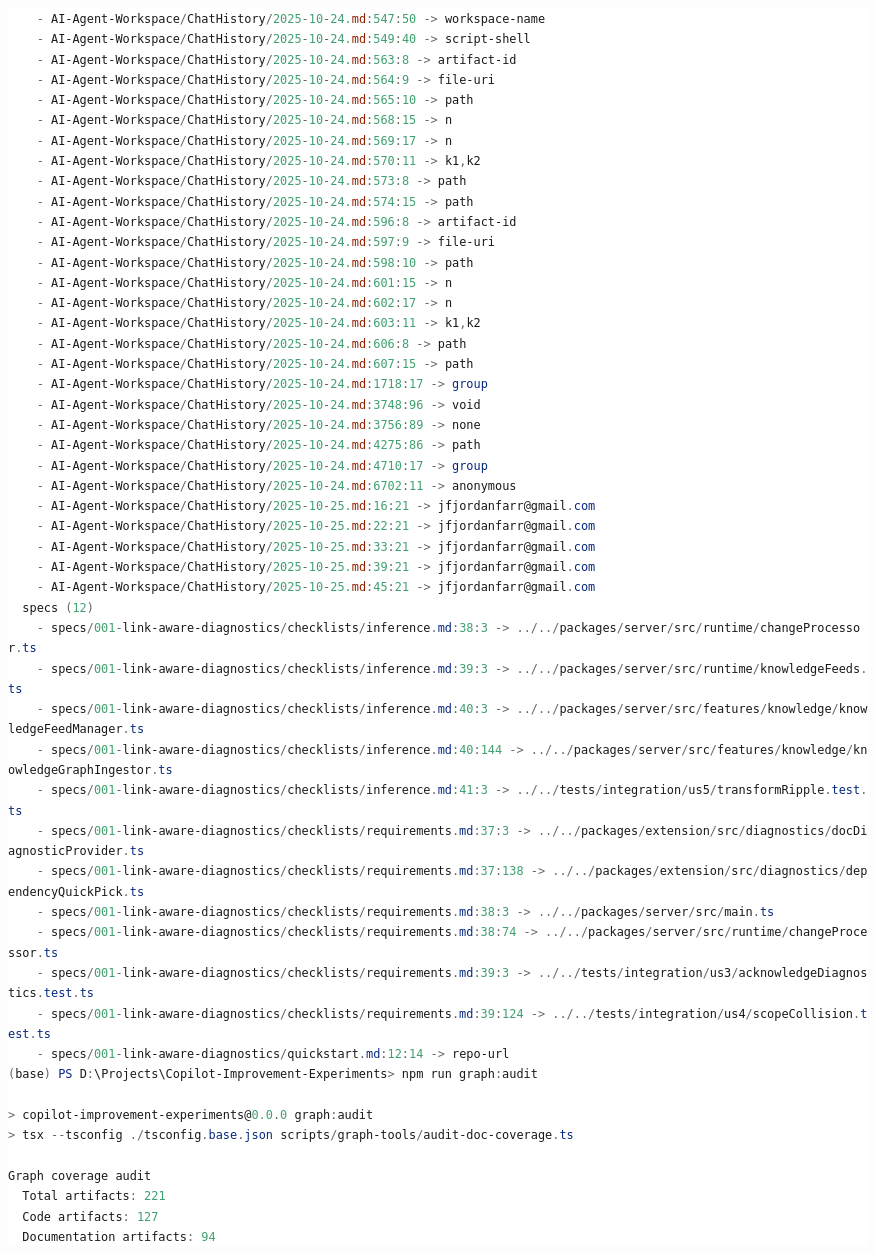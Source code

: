 ```powershell
    - AI-Agent-Workspace/ChatHistory/2025-10-24.md:547:50 -> workspace-name
    - AI-Agent-Workspace/ChatHistory/2025-10-24.md:549:40 -> script-shell
    - AI-Agent-Workspace/ChatHistory/2025-10-24.md:563:8 -> artifact-id
    - AI-Agent-Workspace/ChatHistory/2025-10-24.md:564:9 -> file-uri
    - AI-Agent-Workspace/ChatHistory/2025-10-24.md:565:10 -> path
    - AI-Agent-Workspace/ChatHistory/2025-10-24.md:568:15 -> n
    - AI-Agent-Workspace/ChatHistory/2025-10-24.md:569:17 -> n
    - AI-Agent-Workspace/ChatHistory/2025-10-24.md:570:11 -> k1,k2
    - AI-Agent-Workspace/ChatHistory/2025-10-24.md:573:8 -> path
    - AI-Agent-Workspace/ChatHistory/2025-10-24.md:574:15 -> path
    - AI-Agent-Workspace/ChatHistory/2025-10-24.md:596:8 -> artifact-id
    - AI-Agent-Workspace/ChatHistory/2025-10-24.md:597:9 -> file-uri
    - AI-Agent-Workspace/ChatHistory/2025-10-24.md:598:10 -> path
    - AI-Agent-Workspace/ChatHistory/2025-10-24.md:601:15 -> n
    - AI-Agent-Workspace/ChatHistory/2025-10-24.md:602:17 -> n
    - AI-Agent-Workspace/ChatHistory/2025-10-24.md:603:11 -> k1,k2
    - AI-Agent-Workspace/ChatHistory/2025-10-24.md:606:8 -> path
    - AI-Agent-Workspace/ChatHistory/2025-10-24.md:607:15 -> path
    - AI-Agent-Workspace/ChatHistory/2025-10-24.md:1718:17 -> group
    - AI-Agent-Workspace/ChatHistory/2025-10-24.md:3748:96 -> void
    - AI-Agent-Workspace/ChatHistory/2025-10-24.md:3756:89 -> none
    - AI-Agent-Workspace/ChatHistory/2025-10-24.md:4275:86 -> path
    - AI-Agent-Workspace/ChatHistory/2025-10-24.md:4710:17 -> group
    - AI-Agent-Workspace/ChatHistory/2025-10-24.md:6702:11 -> anonymous
    - AI-Agent-Workspace/ChatHistory/2025-10-25.md:16:21 -> jfjordanfarr@gmail.com
    - AI-Agent-Workspace/ChatHistory/2025-10-25.md:22:21 -> jfjordanfarr@gmail.com
    - AI-Agent-Workspace/ChatHistory/2025-10-25.md:33:21 -> jfjordanfarr@gmail.com
    - AI-Agent-Workspace/ChatHistory/2025-10-25.md:39:21 -> jfjordanfarr@gmail.com
    - AI-Agent-Workspace/ChatHistory/2025-10-25.md:45:21 -> jfjordanfarr@gmail.com
  specs (12)
    - specs/001-link-aware-diagnostics/checklists/inference.md:38:3 -> ../../packages/server/src/runtime/changeProcessor.ts
    - specs/001-link-aware-diagnostics/checklists/inference.md:39:3 -> ../../packages/server/src/runtime/knowledgeFeeds.ts
    - specs/001-link-aware-diagnostics/checklists/inference.md:40:3 -> ../../packages/server/src/features/knowledge/knowledgeFeedManager.ts      
    - specs/001-link-aware-diagnostics/checklists/inference.md:40:144 -> ../../packages/server/src/features/knowledge/knowledgeGraphIngestor.ts  
    - specs/001-link-aware-diagnostics/checklists/inference.md:41:3 -> ../../tests/integration/us5/transformRipple.test.ts
    - specs/001-link-aware-diagnostics/checklists/requirements.md:37:3 -> ../../packages/extension/src/diagnostics/docDiagnosticProvider.ts      
    - specs/001-link-aware-diagnostics/checklists/requirements.md:37:138 -> ../../packages/extension/src/diagnostics/dependencyQuickPick.ts      
    - specs/001-link-aware-diagnostics/checklists/requirements.md:38:3 -> ../../packages/server/src/main.ts
    - specs/001-link-aware-diagnostics/checklists/requirements.md:38:74 -> ../../packages/server/src/runtime/changeProcessor.ts
    - specs/001-link-aware-diagnostics/checklists/requirements.md:39:3 -> ../../tests/integration/us3/acknowledgeDiagnostics.test.ts
    - specs/001-link-aware-diagnostics/checklists/requirements.md:39:124 -> ../../tests/integration/us4/scopeCollision.test.ts
    - specs/001-link-aware-diagnostics/quickstart.md:12:14 -> repo-url
(base) PS D:\Projects\Copilot-Improvement-Experiments> npm run graph:audit     

> copilot-improvement-experiments@0.0.0 graph:audit
> tsx --tsconfig ./tsconfig.base.json scripts/graph-tools/audit-doc-coverage.ts

Graph coverage audit
  Total artifacts: 221
  Code artifacts: 127
  Documentation artifacts: 94

```